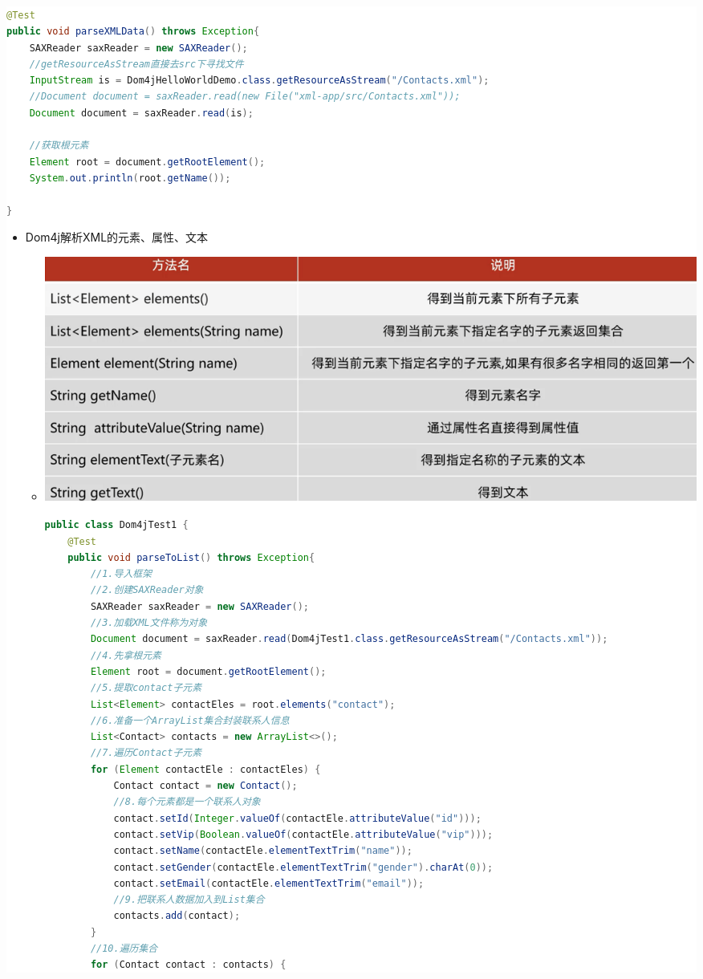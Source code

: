   ```java
  @Test
  public void parseXMLData() throws Exception{
      SAXReader saxReader = new SAXReader();
      //getResourceAsStream直接去src下寻找文件
      InputStream is = Dom4jHelloWorldDemo.class.getResourceAsStream("/Contacts.xml");
      //Document document = saxReader.read(new File("xml-app/src/Contacts.xml"));
      Document document = saxReader.read(is);
  
      //获取根元素
      Element root = document.getRootElement();
      System.out.println(root.getName());
  
  }
  ```

* Dom4j解析XML的元素、属性、文本

  * ![](img/java_base_image/140.png)

    ```java
    public class Dom4jTest1 {
        @Test
        public void parseToList() throws Exception{
            //1.导入框架
            //2.创建SAXReader对象
            SAXReader saxReader = new SAXReader();
            //3.加载XML文件称为对象
            Document document = saxReader.read(Dom4jTest1.class.getResourceAsStream("/Contacts.xml"));
            //4.先拿根元素
            Element root = document.getRootElement();
            //5.提取contact子元素
            List<Element> contactEles = root.elements("contact");
            //6.准备一个ArrayList集合封装联系人信息
            List<Contact> contacts = new ArrayList<>();
            //7.遍历Contact子元素
            for (Element contactEle : contactEles) {
                Contact contact = new Contact();
                //8.每个元素都是一个联系人对象
                contact.setId(Integer.valueOf(contactEle.attributeValue("id")));
                contact.setVip(Boolean.valueOf(contactEle.attributeValue("vip")));
                contact.setName(contactEle.elementTextTrim("name"));
                contact.setGender(contactEle.elementTextTrim("gender").charAt(0));
                contact.setEmail(contactEle.elementTextTrim("email"));
                //9.把联系人数据加入到List集合
                contacts.add(contact);
            }
            //10.遍历集合
            for (Contact contact : contacts) {